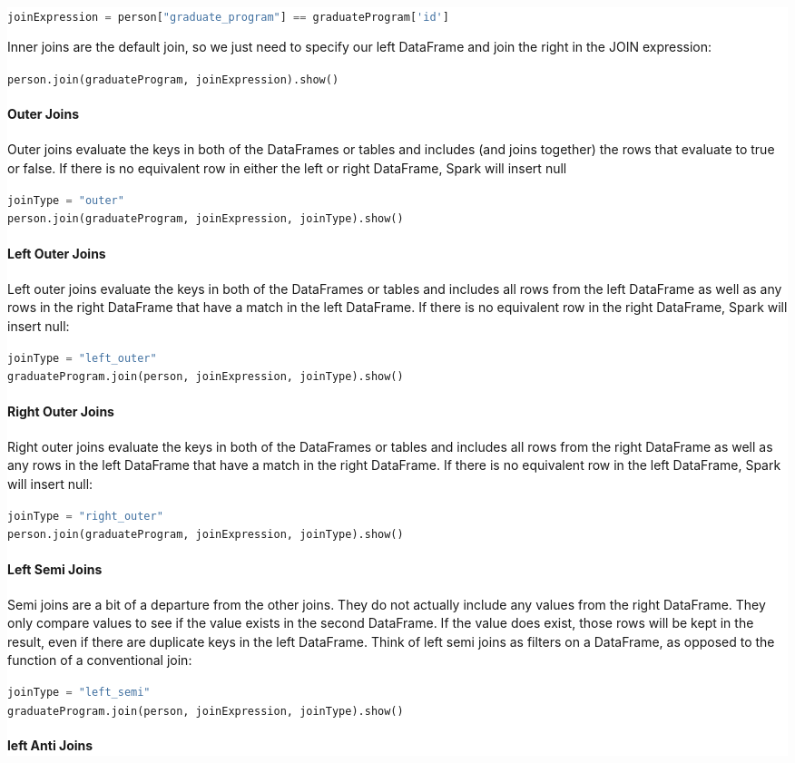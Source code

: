 ```python
joinExpression = person["graduate_program"] == graduateProgram['id']
```

Inner joins are the default join, so we just need to specify our left DataFrame and join the right in the JOIN expression:

```python
person.join(graduateProgram, joinExpression).show()
```

#### Outer Joins

Outer joins evaluate the keys in both of the DataFrames or tables and includes (and joins together) the rows that evaluate to true or false. If there is no equivalent row in either the left or right DataFrame, Spark will insert null

```python
joinType = "outer"
person.join(graduateProgram, joinExpression, joinType).show()
```

#### Left Outer Joins

Left outer joins evaluate the keys in both of the DataFrames or tables and includes all rows from the left DataFrame as well as any rows in the right DataFrame that have a match in the left DataFrame. If there is no equivalent row in the right DataFrame, Spark will insert null:

```python
joinType = "left_outer"
graduateProgram.join(person, joinExpression, joinType).show()
```

#### Right Outer Joins

Right outer joins evaluate the keys in both of the DataFrames or tables and includes all rows from the right DataFrame as well as any rows in the left DataFrame that have a match in the right DataFrame. If there is no equivalent row in the left DataFrame, Spark will insert null:

```python
joinType = "right_outer"
person.join(graduateProgram, joinExpression, joinType).show()
```

#### Left Semi Joins

Semi joins are a bit of a departure from the other joins. They do not actually include any values from the right DataFrame. They only compare values to see if the value exists in the second DataFrame. If the value does exist, those rows will be kept in the result, even if there are duplicate keys in the left DataFrame. Think of left semi joins as filters on a DataFrame, as opposed to the function of a conventional join:

```python
joinType = "left_semi"
graduateProgram.join(person, joinExpression, joinType).show()
```

#### left Anti Joins
